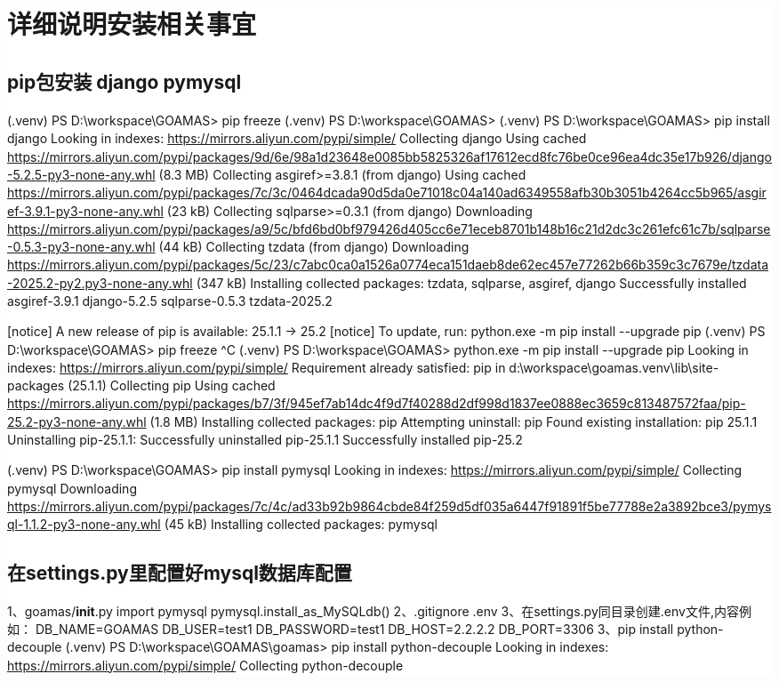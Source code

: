 # 详细说明安装相关事宜
## pip包安装 django pymysql
(.venv) PS D:\workspace\GOAMAS> pip freeze
(.venv) PS D:\workspace\GOAMAS>
(.venv) PS D:\workspace\GOAMAS> pip install django
Looking in indexes: https://mirrors.aliyun.com/pypi/simple/
Collecting django
  Using cached https://mirrors.aliyun.com/pypi/packages/9d/6e/98a1d23648e0085bb5825326af17612ecd8fc76be0ce96ea4dc35e17b926/django-5.2.5-py3-none-any.whl (8.3 MB)
Collecting asgiref>=3.8.1 (from django)
  Using cached https://mirrors.aliyun.com/pypi/packages/7c/3c/0464dcada90d5da0e71018c04a140ad6349558afb30b3051b4264cc5b965/asgiref-3.9.1-py3-none-any.whl (23 kB)
Collecting sqlparse>=0.3.1 (from django)
  Downloading https://mirrors.aliyun.com/pypi/packages/a9/5c/bfd6bd0bf979426d405cc6e71eceb8701b148b16c21d2dc3c261efc61c7b/sqlparse-0.5.3-py3-none-any.whl (44 kB)
Collecting tzdata (from django)
  Downloading https://mirrors.aliyun.com/pypi/packages/5c/23/c7abc0ca0a1526a0774eca151daeb8de62ec457e77262b66b359c3c7679e/tzdata-2025.2-py2.py3-none-any.whl (347 kB)
Installing collected packages: tzdata, sqlparse, asgiref, django
Successfully installed asgiref-3.9.1 django-5.2.5 sqlparse-0.5.3 tzdata-2025.2

[notice] A new release of pip is available: 25.1.1 -> 25.2
[notice] To update, run: python.exe -m pip install --upgrade pip
(.venv) PS D:\workspace\GOAMAS> pip freeze ^C
(.venv) PS D:\workspace\GOAMAS> python.exe -m pip install --upgrade pip
Looking in indexes: https://mirrors.aliyun.com/pypi/simple/
Requirement already satisfied: pip in d:\workspace\goamas\.venv\lib\site-packages (25.1.1)
Collecting pip
  Using cached https://mirrors.aliyun.com/pypi/packages/b7/3f/945ef7ab14dc4f9d7f40288d2df998d1837ee0888ec3659c813487572faa/pip-25.2-py3-none-any.whl (1.8 MB)
Installing collected packages: pip
  Attempting uninstall: pip
    Found existing installation: pip 25.1.1
    Uninstalling pip-25.1.1:
      Successfully uninstalled pip-25.1.1
Successfully installed pip-25.2

(.venv) PS D:\workspace\GOAMAS> pip install pymysql
Looking in indexes: https://mirrors.aliyun.com/pypi/simple/
Collecting pymysql
  Downloading https://mirrors.aliyun.com/pypi/packages/7c/4c/ad33b92b9864cbde84f259d5df035a6447f91891f5be77788e2a3892bce3/pymysql-1.1.2-py3-none-any.whl (45 kB)
Installing collected packages: pymysql

## 在settings.py里配置好mysql数据库配置
1、goamas/__init__.py
import pymysql
pymysql.install_as_MySQLdb()
2、.gitignore
.env
3、在settings.py同目录创建.env文件,内容例如：
DB_NAME=GOAMAS
DB_USER=test1
DB_PASSWORD=test1
DB_HOST=2.2.2.2
DB_PORT=3306
3、pip install  python-decouple
(.venv) PS D:\workspace\GOAMAS\goamas> pip install python-decouple
Looking in indexes: https://mirrors.aliyun.com/pypi/simple/
Collecting python-decouple